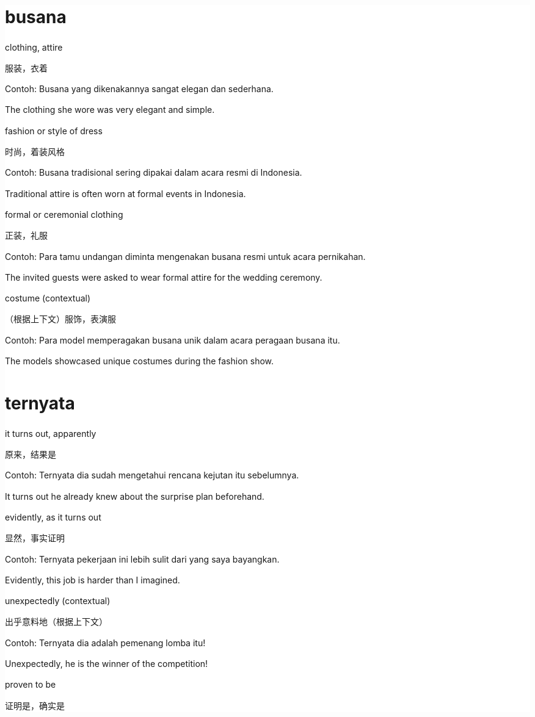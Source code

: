 # busana
clothing, attire

服装，衣着

Contoh: Busana yang dikenakannya sangat elegan dan sederhana.

The clothing she wore was very elegant and simple.

fashion or style of dress

时尚，着装风格

Contoh: Busana tradisional sering dipakai dalam acara resmi di Indonesia.

Traditional attire is often worn at formal events in Indonesia.

formal or ceremonial clothing

正装，礼服

Contoh: Para tamu undangan diminta mengenakan busana resmi untuk acara pernikahan.

The invited guests were asked to wear formal attire for the wedding ceremony.

costume (contextual)

（根据上下文）服饰，表演服

Contoh: Para model memperagakan busana unik dalam acara peragaan busana itu.

The models showcased unique costumes during the fashion show.

# ternyata
it turns out, apparently

原来，结果是

Contoh: Ternyata dia sudah mengetahui rencana kejutan itu sebelumnya.

It turns out he already knew about the surprise plan beforehand.

evidently, as it turns out

显然，事实证明

Contoh: Ternyata pekerjaan ini lebih sulit dari yang saya bayangkan.

Evidently, this job is harder than I imagined.

unexpectedly (contextual)

出乎意料地（根据上下文）

Contoh: Ternyata dia adalah pemenang lomba itu!

Unexpectedly, he is the winner of the competition!

proven to be

证明是，确实是
